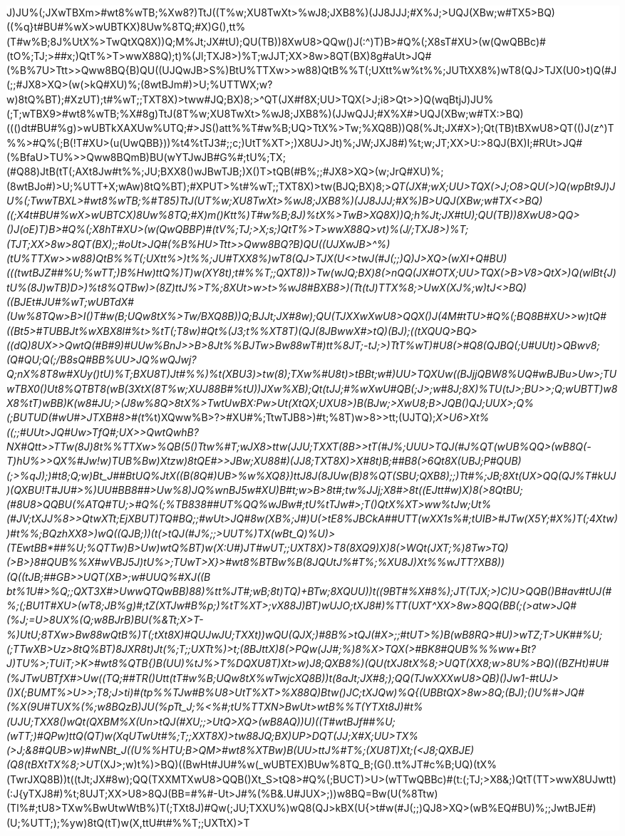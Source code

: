 J)JU%(;JXwTBXm>#wt8%wTB;%Xw8?)TtJ((T%w;XU8TwXt>%wJ8;JXB8%)(JJ8JJJ;#X%J;>UQJ(XBw;w#TX5>BQ)((%q}t#BU#%wX>wUBTKX)8Uw%8TQ;#X)G(),tt%(T#w%B;8J%UtX%>TwQtXQ8X))Q;M%Jt;JX#tU);QU(TB))8XwU8>QQw()J(:^)T)B>#Q%(;X8sT#XU>(w(QwQBBc)#(tO%;TJ;>##x;)QtT%>T>wwX88Q);t)%(Jl;TXJ8>)%T;wJJT;XX>8w>8QT(BX)8g#aUt>JQ#(%B%7U>Ttt>>Qww8BQ{B)QU((UJQwJB>S%)BtU%TTXw>>w88)QtB%%T(;UXtt%w%t%%;JUTtXX8%)wT8(QJ>TJX(U0>t)Q(#J(;;#JX8>XQ>(w(>kQ#XU)%;(8wtBJm#)>U;%UTTWX;w?w)8tQ%BT);#XzUT);t#%wT;;TXT8X)>tww#JQ;BX)8;>^QT(JX#f8X;UU>TQX(>J;i8>Qt>>)Q(wqBtjJ)JU%(;T;wTBX9>#wt8%wTB;%X#8g)TtJ(8T%w;XU8TwXt>%wJ8;JXB8%)(JJwQJJ;#X%X#>UQJ(XBw;w#TX:>BQ)((()dt#BU#%g)>wUBTkXAXUw%UTQ;#>JS()att%%T#w%B;UQ>TtX%>Tw;%XQ8B))Q8(%Jt;JX#X>);Qt(TB)tBXwU8>QT(()J(z^)T%%>#Q%(;B(!T#XU>(u(UwQBB}))%t4%tTJ3#;;c;)UtT%XT>;)X8UJ>Jt)%;JW;JXJ8#)%t;w;JT;XX>U:>8QJ(BX)I;#RUt>JQ#(%BfaU>TU%>>Qww8BQmB)BU(wYTJwJB#G%#;tU%;TX;(#Q88)JtB(tT(;AXt8Jw#t%%;JU;BXX8()wJBwTJB;)X()T>tQB(#B%;;#JX8>XQ>(w;JrQ#XU)%;(8wtBJo#)>U;%UTT+X;wAw)8tQ%BT);#XPUT>%t#%wT;;TXT8X)>tw(BJQ;BX)8;>_QT(JX#;wX;UU>TQX(>J;O8>QU(>)Q(wpBt9J)JU%(;TwwTBXL>#wt8%wTB;%#T85)TtJ(UT%w;XU8TwXt>%wJ8;JXB8%)(JJ8JJJ;#X%)B>UQJ(XBw;w#TX<>BQ)((;X4t#BU#%wX>wUBTCX)8Uw%8TQ;#X)m()Ktt%)T#w%B;8J)%tX%>TwB>XQ8X))Q;h%Jt;JX#tU);QU(TB))8XwU8>QQ>()J(oE)T)B>#Q%(;X8hT#XU>(w(QwQBBP)#(tV%;TJ;>X;s;)QtT%>T>wwX88Q>vt)%(J/;TXJ8>)%T;(TJT;XX>8w>8QT(BX);;#oUt>JQ#(%B%HU>Ttt>>Qww8BQ?B)QU((UJXwJB>^%)(tU%TTXw>>w88)QtB%%T(;UXtt%>)t%%;JU#TXX8%)wT8(QJ>TJX(U<>twJ(#J(;;)Q)J>XQ>(wXI+Q#BU)(((twtBJZ##%U;%wTT;)B%Hw)ttQ%)T)w(XY8t);t#%%T;;QXT8))>Tw(wJQ;BX)8(>nQQ(JX#OTX;UU>TQX(>B>V8>QtX>)Q(wlBt{J)tU%(8J)wTB)D>)%t8%QTBw)>(8Z)ttJ%>T%;8XUt>w>t>%wJ8#BXB8>)(Tt(tJ)TTX%8;>UwX(XJ%;w)tJ<>BQ)((BJEt#JU#%wT;wUBTdX#(Uw%8TQw>B>I()<ttJ>T#w(B;UQw8tX%>Tw/BXQ8B))Q;BJJt;JX#8w);QU(TJXXwXwU8>QQX()J(4M#tTU>#Q%(;BQ8B#XU>>w)tQ#((Bt5>#TUBBJt%wXBX8l#%t>%tT(;T8w)#Qt%(J3;t%%XT8T)(QJ(8JBwwX#>tQ)(BJ);((tXQUQ>BQ>((dQ)8UX>>QwtQ(#B#9)#UUw%BnJ>>B>8Jt%%BJTw>Bw88wT#)tt%8JT;-tJ;>)TtT%wT)#U8(>#Q8(QJBQ(;U#UUt)>QBwv8;(Q#QU;Q(;/B8sQ#BB%UU>JQ%wQJwj?Q;nX%8T8w#XUy()tU)%T;BXU8T)Jt#%%)%t(XBU3)>tw(8);TXw%#U8t)>tBBt;w#)UU>TQXUw((BJjjQBW8%UQ#wBJBu>Uw>;TUwTBX0()Ut8%QTBT8(wB(3XtX(8T%w;XUJ88B#%tU))JXw%XB);Qt(tJJ;#%wXwU#QB(;J>;w#8J;8X)%TU(tJ>;BU>>;Q;wUBTT)w8X8%tT)wBB)K(w8#JU;>(J8w%8Q>8tX%>TwtUwBX:Pw>Ut(XtQX;UXU8>)B(BJw;>XwU8;B>JQB()QJ;UUX>;Q%(;BUTUD(#wU#>JTXB#8>#(t_%t)XQww%B>?>#XU#%;TtwTJB8>)#t;%8T)w>8>>tt;(UJTQ);_X>U6>Xt%((;;#UUt>JQ#Uw>TfQ#;UX>>QwtQwhB?NX#Qtt>>TTw(8J)8t%%TTXw>%QB(5()Ttw%#T;wJX8>ttw(JJU;TXXT(8B>>tT(#J%;UUU>TQJ(#J%QT(wUB%QQ>(wB8Q(-T)hU%>>QX%#Jw!w)TUB%Bw)Xtzw)8tQE#>>JBw;XU88#)(JJ8;TXT8X)>X#8t)B;##B8(>6Qt8X(UBJ;P#QUB)(;>%qJ);)#t8;Q;w)Bt_J##BtUQ%JtX((B(8Q#)UB>%w%XQ8})ttJ8J(8JUw(B)8%QT(SBU;QXB8);;)Tt#%;JB;8Xt(UX>QQ(QJ%_T#kUJ)(QXBU!T#JU#>%)UU#BB8##>Uw%8)JQ%wnBJ5w#XU)B#t;w>B>8t#;tw%JJj;X8#>8t((EJtt#w)X)8(>8QtBU;(#8U8>QQBU(%ATQ#TU;>#Q%(;%TB838##UT%QQ%wJBw#;tU%tTJw#>;T()QtX%XT>ww%tJw;Ut%(#JV;tXJJ%8>>QtwXTt;EjXBUT)TQ#BQ;;#wUt>JQ#8w(XB%;J#)U(>tE8%JBCkA##UTT(wXX1s%#;tUIB>#JTw(X5Y;#X%)T(;4Xtw))#t%%;BQzhXX8>)wQ((QJB;))(t(>tQJ(#J%;;>UUT%)TX(wBt_Q)%U)>(TEwtBB*##%U;%QTTw)B>Uw)wtQ%BT)w(X:U#)JT#wUT;;UXT8X)>T8(8XQ9)X)8(>WQt(JXT;%)8Tw>TQ)(>B>}8#QUB%%X#wVBJ5J)tU%>;TUwT>X}>#wt8%BTBw%B(8JQUtJ%#T%;%XU8J)Xt%%wJTT?XB8))(Q((tJB;##GB>>UQT(XB>;w#UUQ%#XJ((B bt%1U#>%Q;;QXT3X#>UwwQTQwBB)88)%tt%JT#;wB;8t)TQ)+BTw;8XQUU))t((9BT#%X#8%);JT(TJX;>)C)U>QQB()B#av#tUJ(#%;(;BU1T#XU>(wT8;JB%g)#;tZ(XTJw#B%p;)%tT%XT>;vX88J)BT)wUJO;tXJ8#)%TT(UXT^XX>8w>8QQ(BB(;(>atw>JQ#(%J;=U>8UX%(Q;w8BJrB)BU(%&Tt;X>T-%)UtU;8TXw>Bw88wQtB%)T(;tXt8X)#QUJwJU;TXXt))wQU(QJX;)#8B%>tQJ(#X>;;#tUT>%)B(wB8RQ>#U)>wTZ;T>UK##%U;(;TTwXB>Uz>8tQ%BT)8JXR8t)Jt(%;T;;UXTt%)>t;(8BJttX)8(>PQw(JJ#;%)8%X>TQX(>#BK8#QUB%%%ww+Bt?J)TU%>;TUiT;>K>#wt8%QTB{)B(UU)%tJ%>T%DQXU8T)Xt>w)J8;QXB8%)(QU(tXJ8tX%8;>UQT(XX8;w>8U%>BQ)((BZHt)#U#(%JTwUBTfX#>Uw((TQ;##TR()Utt(tT#w%B;UQw8tX%wTwjcXQ8B))t(8aJt;JX#8;);QQ(TJwXXXwU8>QB)()Jw1-#tUJ>()X(;BUMT%>U>>;T8;J>ti)#(tp%%TJw#B%U8>UtT%XT>_%X88Q)Btw()JC;tXJQw)%Q{(UBBtQX>8w>8Q;(BJ);()U%#>JQ#(%X(9U#TUX%(%;w8BQzB)JU(%pTt_J;%<%#;tU%TTXN>BwUt>wtB%%T(YTXt8J)#t%(UJU;TXX8()wQt(QXBM%X(Un>tQJ(#XU;;>UtQ>XQ>(wB8AQ))U)((T#wtBJf##%U;(wTT;)#QPw)ttQ(QT)w(XqUTwUt#%;T;;XXT8X)>tw88JQ;BX)UP>DQT(JJ;X#X;UU>TX%(>J;&8#QUB>w)#wNBt_J((U%%HTU;B>QM>#wt8%XTBw)B(UU>ttJ%#T%;(XU8T)Xt;(<J8;QXBJE)(Q8(tBXtTX%8;>UT_(XJ>;w)t%)>BQ)((BwHt#JU#%w(_wUBTEX)BUw%8TQ_B;(G().tt%JT#c%B;UQ)(tX%(TwrJXQ8B))t((tJt;JX#8w);QQ(TXXMTXwU8>QQB()Xt_S>tQ8>#Q%(;BUCT)>U>(wTTwQBBc)#(t:(;TJ;>X8&;)QtT(TT>wwX8UJwtt)(:J{yTXJ8#)%t;8UJT;XX>U8>8QJ(BB=#%#-Ut>J#%(%B&.U#JUX>;))w8BQ=Bw(U(%8Ttw)(Tl%#;tU8>TXw%BwUtwWtB%)T(;TXt8J)#Qw(;JU;TXXU%)wQ8(QJ>kBX(U{>t#w(#J(;;)QJ8>XQ>(wB%EQ#BU)%;;JwtBJE#)(U;%UTT;);%yw)8tQ(tT)w(X,ttU#t#%%T;;UXTtX)>T